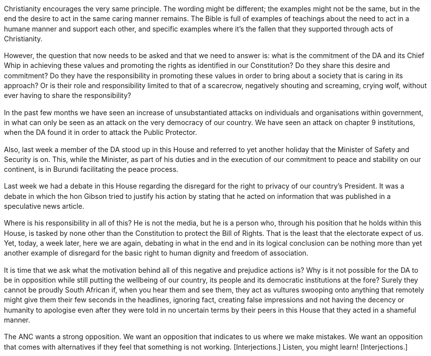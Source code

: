 Christianity encourages the very same principle. The wording might be
different; the examples might not be the same, but in the end the desire to
act in the same caring manner remains. The Bible is full of examples of
teachings about the need to act in a humane manner and support each other,
and specific examples where it’s the fallen that they supported through
acts of Christianity.

However, the question that now needs to be asked and that we need to answer
is: what is the commitment of the DA and its Chief Whip in achieving these
values and promoting the rights as identified in our Constitution? Do they
share this desire and commitment? Do they have the responsibility in
promoting these values in order to bring about a society that is caring in
its approach? Or is their role and responsibility limited to that of a
scarecrow, negatively shouting and screaming, crying wolf, without ever
having to share the responsibility?

In the past few months we have seen an increase of unsubstantiated attacks
on individuals and organisations within government, in what can only be
seen as an attack on the very democracy of our country. We have seen an
attack on chapter 9 institutions, when the DA found it in order to attack
the Public Protector.

Also, last week a member of the DA stood up in this House and referred to
yet another holiday that the Minister of Safety and Security is on. This,
while the Minister, as part of his duties and in the execution of our
commitment to peace and stability on our continent, is in Burundi
facilitating the peace process.

Last week we had a debate in this House regarding the disregard for the
right to privacy of our country’s President. It was a debate in which the
hon Gibson tried to justify his action by stating that he acted on
information that was published in a speculative news article.

Where is his responsibility in all of this? He is not the media, but he is
a person who, through his position that he holds within this House, is
tasked by none other than the Constitution to protect the Bill of Rights.
That is the least that the electorate expect of us. Yet, today, a week
later, here we are again, debating in what in the end and in its logical
conclusion can be nothing more than yet another example of disregard for
the basic right to human dignity and freedom of association.

It is time that we ask what the motivation behind all of this negative and
prejudice actions is? Why is it not possible for the DA to be in opposition
while still putting the wellbeing of our country, its people and its
democratic institutions at the fore? Surely they cannot be proudly South
African if, when you hear them and see them, they act as vultures swooping
onto anything that remotely might give them their few seconds in the
headlines, ignoring fact, creating false impressions and not having the
decency or humanity to apologise even after they were told in no uncertain
terms by their peers in this House that they acted in a shameful manner.

The ANC wants a strong opposition. We want an opposition that indicates to
us where we make mistakes. We want an opposition that comes with
alternatives if they feel that something is not working. [Interjections.]
Listen, you might learn! [Interjections.]
